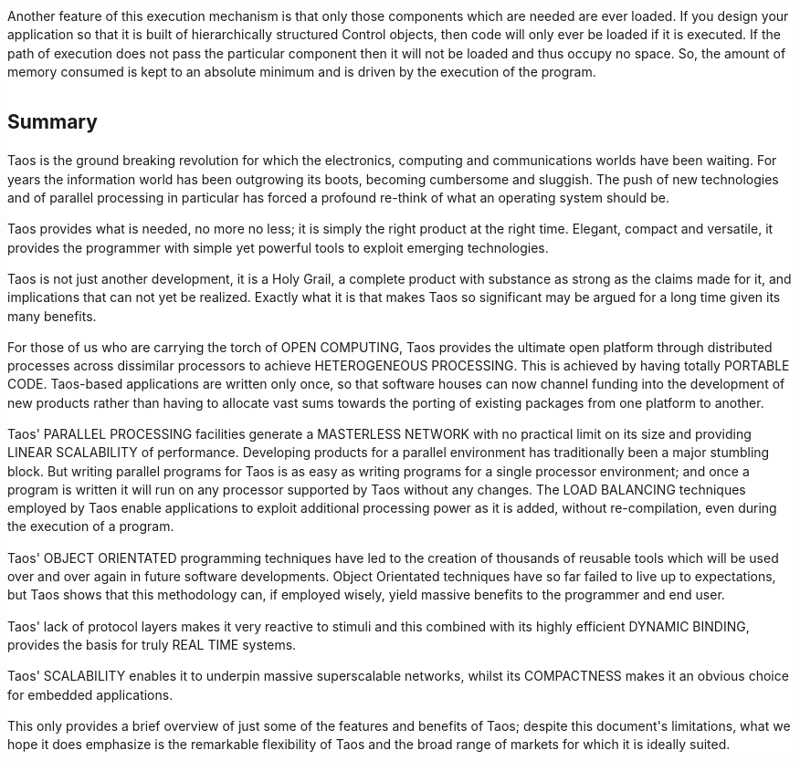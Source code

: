 Another feature of this execution mechanism is that only those components which
are needed are ever loaded. If you design your application so that it is built
of hierarchically structured Control objects, then code will only ever be
loaded if it is executed. If the path of execution does not pass the particular
component then it will not be loaded and thus occupy no space. So, the amount
of memory consumed is kept to an absolute minimum and is driven by the
execution of the program.

## Summary

Taos is the ground breaking revolution for which the electronics, computing and
communications worlds have been waiting. For years the information world has
been outgrowing its boots, becoming cumbersome and sluggish. The push of new
technologies and of parallel processing in particular has forced a profound
re-think of what an operating system should be.

Taos provides what is needed, no more no less; it is simply the right product
at the right time. Elegant, compact and versatile, it provides the programmer
with simple yet powerful tools to exploit emerging technologies.

Taos is not just another development, it is a Holy Grail, a complete product
with substance as strong as the claims made for it, and implications that can
not yet be realized. Exactly what it is that makes Taos so significant may be
argued for a long time given its many benefits.

For those of us who are carrying the torch of OPEN COMPUTING, Taos provides the
ultimate open platform through distributed processes across dissimilar
processors to achieve HETEROGENEOUS PROCESSING. This is achieved by having
totally PORTABLE CODE. Taos-based applications are written only once, so that
software houses can now channel funding into the development of new products
rather than having to allocate vast sums towards the porting of existing
packages from one platform to another.

Taos' PARALLEL PROCESSING facilities generate a MASTERLESS NETWORK with no
practical limit on its size and providing LINEAR SCALABILITY of performance.
Developing products for a parallel environment has traditionally been a major
stumbling block. But writing parallel programs for Taos is as easy as writing
programs for a single processor environment; and once a program is written it
will run on any processor supported by Taos without any changes. The LOAD
BALANCING techniques employed by Taos enable applications to exploit additional
processing power as it is added, without re-compilation, even during the
execution of a program.

Taos' OBJECT ORIENTATED programming techniques have led to the creation of
thousands of reusable tools which will be used over and over again in future
software developments. Object Orientated techniques have so far failed to live
up to expectations, but Taos shows that this methodology can, if employed
wisely, yield massive benefits to the programmer and end user.

Taos' lack of protocol layers makes it very reactive to stimuli and this
combined with its highly efficient DYNAMIC BINDING, provides the basis for
truly REAL TIME systems.

Taos' SCALABILITY enables it to underpin massive superscalable networks, whilst
its COMPACTNESS makes it an obvious choice for embedded applications.

This only provides a brief overview of just some of the features and benefits
of Taos; despite this document's limitations, what we hope it does emphasize is
the remarkable flexibility of Taos and the broad range of markets for which it
is ideally suited.
